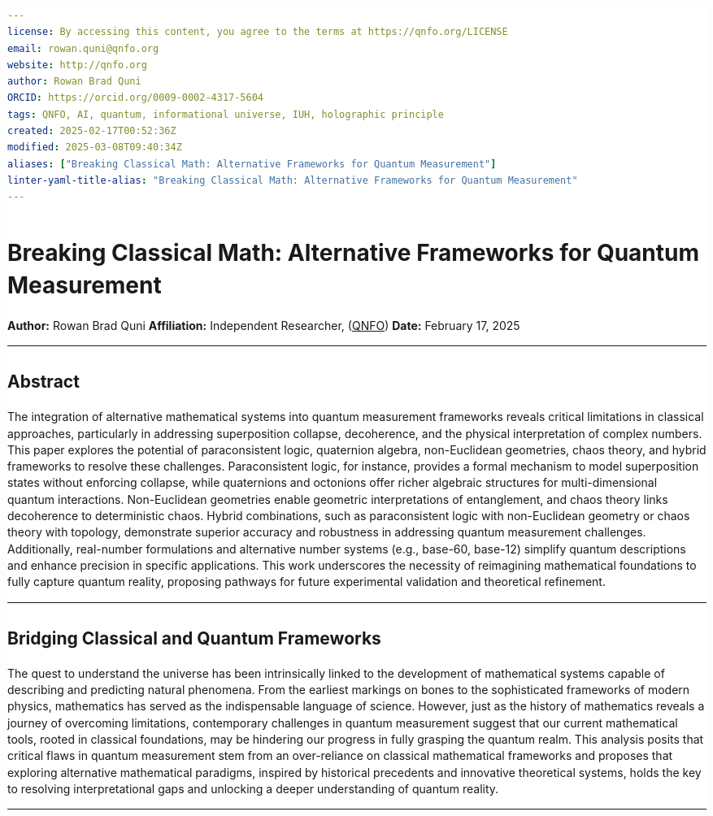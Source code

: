```yaml
---
license: By accessing this content, you agree to the terms at https://qnfo.org/LICENSE
email: rowan.quni@qnfo.org
website: http://qnfo.org
author: Rowan Brad Quni
ORCID: https://orcid.org/0009-0002-4317-5604
tags: QNFO, AI, quantum, informational universe, IUH, holographic principle
created: 2025-02-17T00:52:36Z
modified: 2025-03-08T09:40:34Z
aliases: ["Breaking Classical Math: Alternative Frameworks for Quantum Measurement"]
linter-yaml-title-alias: "Breaking Classical Math: Alternative Frameworks for Quantum Measurement"
---
```


# Breaking Classical Math: Alternative Frameworks for Quantum Measurement

**Author:** Rowan Brad Quni
**Affiliation:** Independent Researcher, ([QNFO](https://qnfo.org))
**Date:** February 17, 2025

---

## Abstract

The integration of alternative mathematical systems into quantum measurement frameworks reveals critical limitations in classical approaches, particularly in addressing superposition collapse, decoherence, and the physical interpretation of complex numbers. This paper explores the potential of paraconsistent logic, quaternion algebra, non-Euclidean geometries, chaos theory, and hybrid frameworks to resolve these challenges. Paraconsistent logic, for instance, provides a formal mechanism to model superposition states without enforcing collapse, while quaternions and octonions offer richer algebraic structures for multi-dimensional quantum interactions. Non-Euclidean geometries enable geometric interpretations of entanglement, and chaos theory links decoherence to deterministic chaos. Hybrid combinations, such as paraconsistent logic with non-Euclidean geometry or chaos theory with topology, demonstrate superior accuracy and robustness in addressing quantum measurement challenges. Additionally, real-number formulations and alternative number systems (e.g., base-60, base-12) simplify quantum descriptions and enhance precision in specific applications. This work underscores the necessity of reimagining mathematical foundations to fully capture quantum reality, proposing pathways for future experimental validation and theoretical refinement.

---

## **Bridging Classical and Quantum Frameworks**

The quest to understand the universe has been intrinsically linked to the development of mathematical systems capable of describing and predicting natural phenomena. From the earliest markings on bones to the sophisticated frameworks of modern physics, mathematics has served as the indispensable language of science. However, just as the history of mathematics reveals a journey of overcoming limitations, contemporary challenges in quantum measurement suggest that our current mathematical tools, rooted in classical foundations, may be hindering our progress in fully grasping the quantum realm. This analysis posits that critical flaws in quantum measurement stem from an over-reliance on classical mathematical frameworks and proposes that exploring alternative mathematical paradigms, inspired by historical precedents and innovative theoretical systems, holds the key to resolving interpretational gaps and unlocking a deeper understanding of quantum reality.

---